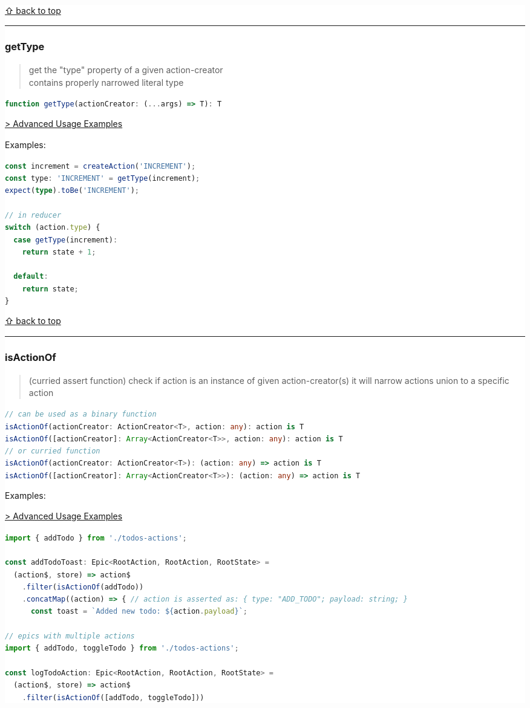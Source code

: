 [⇧ back to top](#table-of-contents)

---

### getType

> get the "type" property of a given action-creator  
> contains properly narrowed literal type

```ts
function getType(actionCreator: (...args) => T): T
```

[> Advanced Usage Examples](src/get-type.spec.ts)

Examples:

```ts
const increment = createAction('INCREMENT');
const type: 'INCREMENT' = getType(increment);
expect(type).toBe('INCREMENT');

// in reducer
switch (action.type) {
  case getType(increment):
    return state + 1;

  default:
    return state;
}
```

[⇧ back to top](#table-of-contents)

---

### isActionOf

> (curried assert function) check if action is an instance of given action-creator(s)
> it will narrow actions union to a specific action

```ts
// can be used as a binary function
isActionOf(actionCreator: ActionCreator<T>, action: any): action is T
isActionOf([actionCreator]: Array<ActionCreator<T>>, action: any): action is T
// or curried function
isActionOf(actionCreator: ActionCreator<T>): (action: any) => action is T
isActionOf([actionCreator]: Array<ActionCreator<T>>): (action: any) => action is T
```

Examples:

[> Advanced Usage Examples](src/is-action-of.spec.ts)

```ts
import { addTodo } from './todos-actions';

const addTodoToast: Epic<RootAction, RootAction, RootState> =
  (action$, store) => action$
    .filter(isActionOf(addTodo))
    .concatMap((action) => { // action is asserted as: { type: "ADD_TODO"; payload: string; }
      const toast = `Added new todo: ${action.payload}`;

// epics with multiple actions
import { addTodo, toggleTodo } from './todos-actions';

const logTodoAction: Epic<RootAction, RootAction, RootState> =
  (action$, store) => action$
    .filter(isActionOf([addTodo, toggleTodo]))
```
